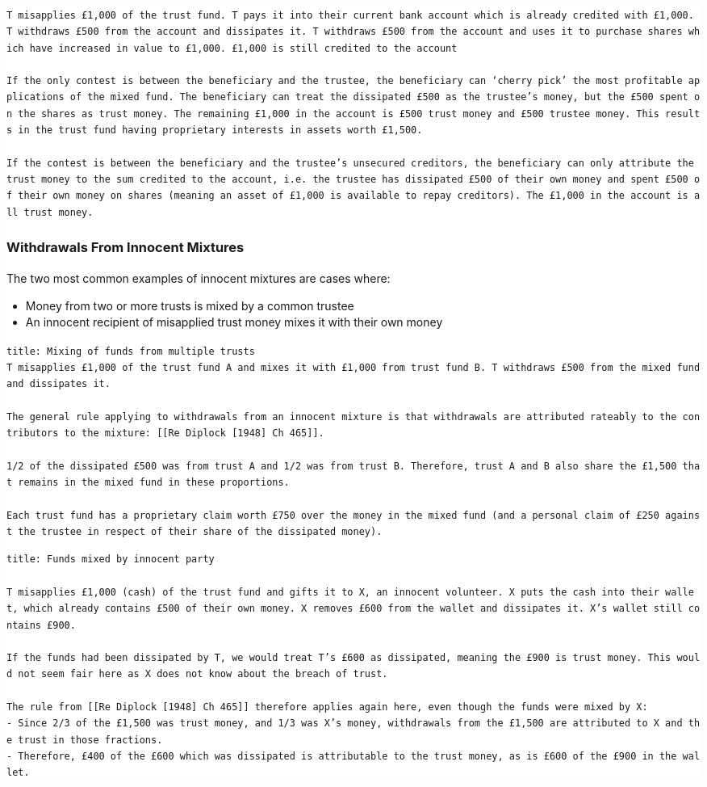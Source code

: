```ad-example
T misapplies £1,000 of the trust fund. T pays it into their current bank account which is already credited with £1,000. T withdraws £500 from the account and dissipates it. T withdraws £500 from the account and uses it to purchase shares which have increased in value to £1,000. £1,000 is still credited to the account

If the only contest is between the beneficiary and the trustee, the beneficiary can ‘cherry pick’ the most profitable applications of the mixed fund. The beneficiary can treat the dissipated £500 as the trustee’s money, but the £500 spent on the shares as trust money. The remaining £1,000 in the account is £500 trust money and £500 trustee money. This results in the trust fund having proprietary interests in assets worth £1,500.

If the contest is between the beneficiary and the trustee’s unsecured creditors, the beneficiary can only attribute the trust money to the sum credited to the account, i.e. the trustee has dissipated £500 of their own money and spent £500 of their own money on shares (meaning an asset of £1,000 is available to repay creditors). The £1,000 in the account is all trust money.
```

### Withdrawals From Innocent Mixtures

The two most common examples of innocent mixtures are cases where:

- Money from two or more trusts is mixed by a common trustee
- An innocent recipient of misapplied trust money mixes it with their own money

```ad-example
title: Mixing of funds from multiple trusts
T misapplies £1,000 of the trust fund A and mixes it with £1,000 from trust fund B. T withdraws £500 from the mixed fund and dissipates it.

The general rule applying to withdrawals from an innocent mixture is that withdrawals are attributed rateably to the contributors to the mixture: [[Re Diplock [1948] Ch 465]].

1/2 of the dissipated £500 was from trust A and 1/2 was from trust B. Therefore, trust A and B also share the £1,500 that remains in the mixed fund in these proportions.

Each trust fund has a proprietary claim worth £750 over the money in the mixed fund (and a personal claim of £250 against the trustee in respect of their share of the dissipated money).
```

```ad-example
title: Funds mixed by innocent party

T misapplies £1,000 (cash) of the trust fund and gifts it to X, an innocent volunteer. X puts the cash into their wallet, which already contains £500 of their own money. X removes £600 from the wallet and dissipates it. X’s wallet still contains £900.

If the funds had been dissipated by T, we would treat T’s £600 as dissipated, meaning the £900 is trust money. This would not seem fair here as X does not know about the breach of trust.

The rule from [[Re Diplock [1948] Ch 465]] therefore applies again here, even though the funds were mixed by X:
- Since 2/3 of the £1,500 was trust money, and 1/3 was X’s money, withdrawals from the £1,500 are attributed to X and the trust in those fractions.
- Therefore, £400 of the £600 which was dissipated is attributable to the trust money, as is £600 of the £900 in the wallet.
```
